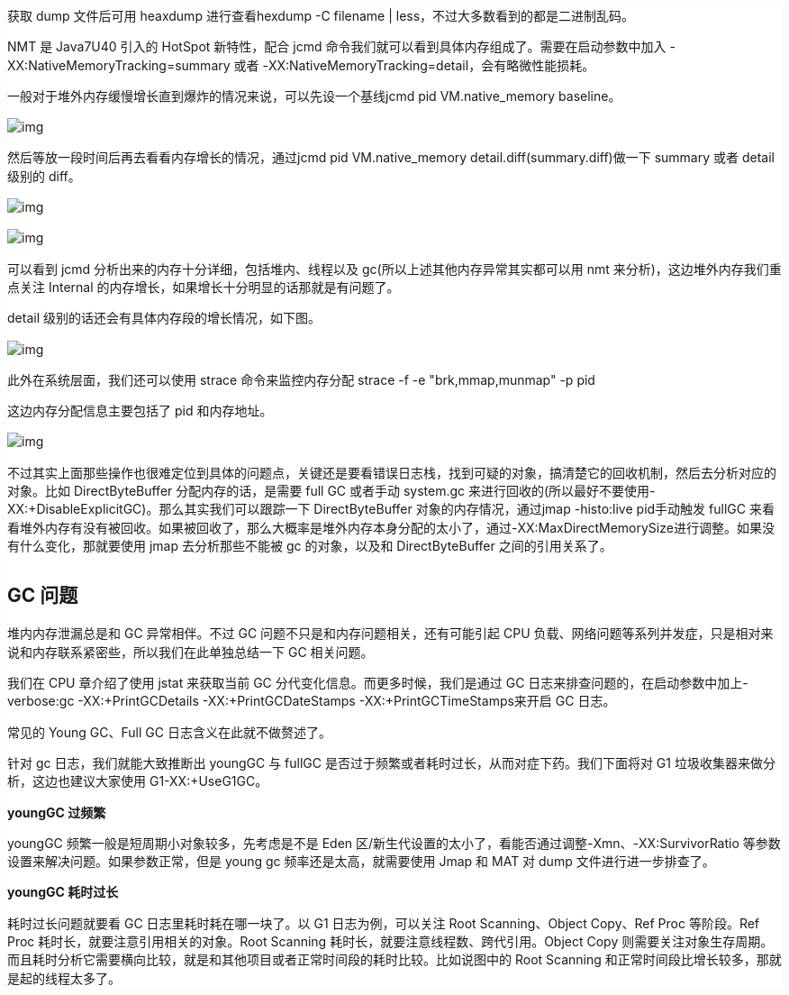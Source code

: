获取 dump 文件后可用 heaxdump 进行查看hexdump -C filename \| less，不过大多数看到的都是二进制乱码。

NMT 是 Java7U40 引入的 HotSpot 新特性，配合 jcmd 命令我们就可以看到具体内存组成了。需要在启动参数中加入 -XX:NativeMemoryTracking=summary 或者 -XX:NativeMemoryTracking=detail，会有略微性能损耗。

一般对于堆外内存缓慢增长直到爆炸的情况来说，可以先设一个基线jcmd pid VM.native\_memory baseline。

![img](https://gitee.com/baicaihenxiao/imageDB/raw/master/uPic/jpg/2020/07/11/640-20200711092343963-092344.jpg)

然后等放一段时间后再去看看内存增长的情况，通过jcmd pid VM.native\_memory detail.diff\(summary.diff\)做一下 summary 或者 detail 级别的 diff。

![img](https://gitee.com/baicaihenxiao/imageDB/raw/master/uPic/jpg/2020/07/11/640-20200711092344020-092344.jpg)

![img](https://gitee.com/baicaihenxiao/imageDB/raw/master/uPic/jpg/2020/07/11/640-20200711092344082-092344.jpg)

可以看到 jcmd 分析出来的内存十分详细，包括堆内、线程以及 gc\(所以上述其他内存异常其实都可以用 nmt 来分析\)，这边堆外内存我们重点关注 Internal 的内存增长，如果增长十分明显的话那就是有问题了。

detail 级别的话还会有具体内存段的增长情况，如下图。

![img](https://gitee.com/baicaihenxiao/imageDB/raw/master/uPic/jpg/2020/07/11/640-20200711092344140-092344.jpg)

此外在系统层面，我们还可以使用 strace 命令来监控内存分配 strace -f -e "brk,mmap,munmap" -p pid

这边内存分配信息主要包括了 pid 和内存地址。

![img](https://gitee.com/baicaihenxiao/imageDB/raw/master/uPic/jpg/2020/07/11/640-20200711092344209-092344.jpg)

不过其实上面那些操作也很难定位到具体的问题点，关键还是要看错误日志栈，找到可疑的对象，搞清楚它的回收机制，然后去分析对应的对象。比如 DirectByteBuffer 分配内存的话，是需要 full GC 或者手动 system.gc 来进行回收的\(所以最好不要使用-XX:+DisableExplicitGC\)。那么其实我们可以跟踪一下 DirectByteBuffer 对象的内存情况，通过jmap -histo:live pid手动触发 fullGC 来看看堆外内存有没有被回收。如果被回收了，那么大概率是堆外内存本身分配的太小了，通过-XX:MaxDirectMemorySize进行调整。如果没有什么变化，那就要使用 jmap 去分析那些不能被 gc 的对象，以及和 DirectByteBuffer 之间的引用关系了。

## **GC 问题**

堆内内存泄漏总是和 GC 异常相伴。不过 GC 问题不只是和内存问题相关，还有可能引起 CPU 负载、网络问题等系列并发症，只是相对来说和内存联系紧密些，所以我们在此单独总结一下 GC 相关问题。

我们在 CPU 章介绍了使用 jstat 来获取当前 GC 分代变化信息。而更多时候，我们是通过 GC 日志来排查问题的，在启动参数中加上-verbose:gc -XX:+PrintGCDetails -XX:+PrintGCDateStamps -XX:+PrintGCTimeStamps来开启 GC 日志。

常见的 Young GC、Full GC 日志含义在此就不做赘述了。

针对 gc 日志，我们就能大致推断出 youngGC 与 fullGC 是否过于频繁或者耗时过长，从而对症下药。我们下面将对 G1 垃圾收集器来做分析，这边也建议大家使用 G1-XX:+UseG1GC。

**youngGC 过频繁**

youngGC 频繁一般是短周期小对象较多，先考虑是不是 Eden 区/新生代设置的太小了，看能否通过调整-Xmn、-XX:SurvivorRatio 等参数设置来解决问题。如果参数正常，但是 young gc 频率还是太高，就需要使用 Jmap 和 MAT 对 dump 文件进行进一步排查了。

**youngGC 耗时过长**

耗时过长问题就要看 GC 日志里耗时耗在哪一块了。以 G1 日志为例，可以关注 Root Scanning、Object Copy、Ref Proc 等阶段。Ref Proc 耗时长，就要注意引用相关的对象。Root Scanning 耗时长，就要注意线程数、跨代引用。Object Copy 则需要关注对象生存周期。而且耗时分析它需要横向比较，就是和其他项目或者正常时间段的耗时比较。比如说图中的 Root Scanning 和正常时间段比增长较多，那就是起的线程太多了。
